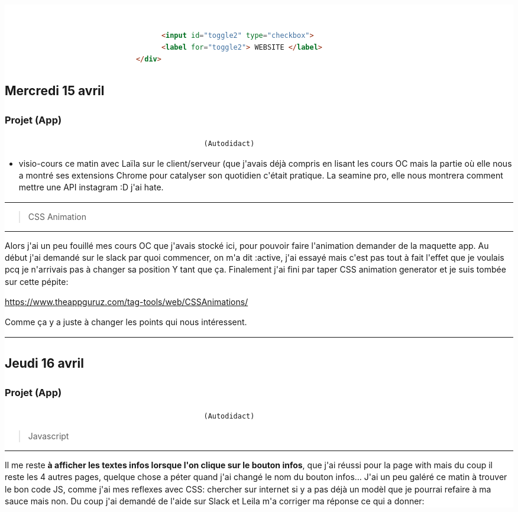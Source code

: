  ```html


                                      <input id="toggle2" type="checkbox">
                                      <label for="toggle2"> WEBSITE </label>
                                </div>

```
## Mercredi 15 avril

### Projet (App) 

                                                   (Autodidact)



- visio-cours ce matin avec Laïla sur le client/serveur (que j'avais déjà compris en lisant les cours OC mais la partie où 
elle nous a montré ses extensions Chrome pour catalyser son quotidien c'était pratique. La seamine pro, elle nous montrera 
comment mettre une API instagram :D j'ai hate.


<hr/>

> CSS Animation
*********************
Alors j'ai un peu fouillé mes cours OC que j'avais stocké ici, pour pouvoir faire l'animation demander de la maquette app. Au
début j'ai demandé sur le slack par quoi commencer, on m'a dit :active, j'ai essayé mais c'est pas tout à fait l'effet 
que je voulais pcq je n'arrivais pas à changer sa position Y tant que ça. Finalement j'ai fini par taper CSS animation 
generator et je suis tombée sur cette pépite:

https://www.theappguruz.com/tag-tools/web/CSSAnimations/

Comme ça y a juste à changer les points qui nous intéressent. 


<hr/>

## Jeudi 16 avril

### Projet (App) 

                                                   (Autodidact)

> Javascript
*********************

Il me reste **à afficher les textes infos lorsque l'on clique sur le bouton infos**, que j'ai réussi pour la page with mais du 
coup il reste les 4 autres pages, quelque chose a péter quand j'ai changé le nom du bouton infos... 
J'ai un peu galéré ce matin à trouver le bon code JS, comme j'ai mes reflexes avec CSS: chercher sur internet si y a pas déjà
un modèl que je pourrai refaire à ma sauce mais non. Du coup j'ai demandé de l'aide sur Slack et Leila m'a corriger ma réponse 
ce qui a donner:
